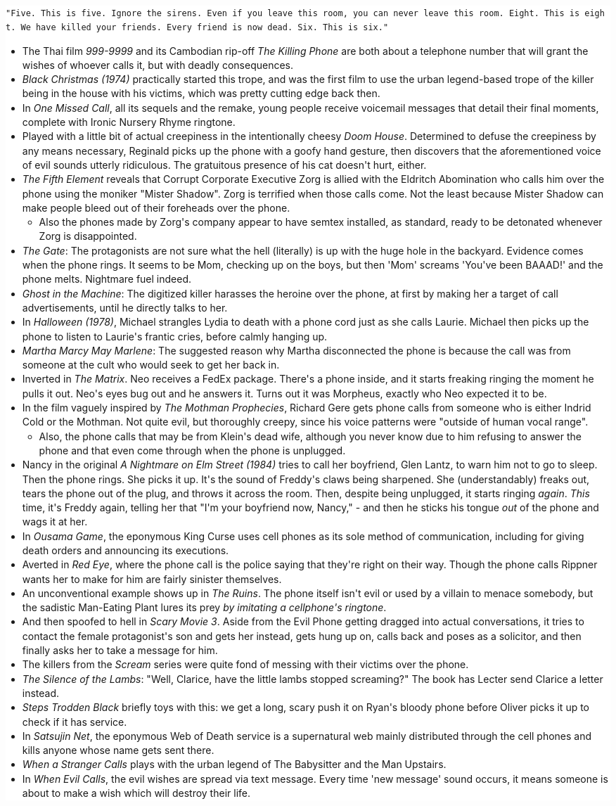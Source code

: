     "Five. This is five. Ignore the sirens. Even if you leave this room, you can never leave this room. Eight. This is eight. We have killed your friends. Every friend is now dead. Six. This is six."
    
-   The Thai film _999-9999_ and its Cambodian rip-off _The Killing Phone_ are both about a telephone number that will grant the wishes of whoever calls it, but with deadly consequences.
-   _Black Christmas (1974)_ practically started this trope, and was the first film to use the urban legend-based trope of the killer being in the house with his victims, which was pretty cutting edge back then.
-   In _One Missed Call_, all its sequels and the remake, young people receive voicemail messages that detail their final moments, complete with Ironic Nursery Rhyme ringtone.
-   Played with a little bit of actual creepiness in the intentionally cheesy _Doom House_. Determined to defuse the creepiness by any means necessary, Reginald picks up the phone with a goofy hand gesture, then discovers that the aforementioned voice of evil sounds utterly ridiculous. The gratuitous presence of his cat doesn't hurt, either.
-   _The Fifth Element_ reveals that Corrupt Corporate Executive Zorg is allied with the Eldritch Abomination who calls him over the phone using the moniker "Mister Shadow". Zorg is terrified when those calls come. Not the least because Mister Shadow can make people bleed out of their foreheads over the phone.
    -   Also the phones made by Zorg's company appear to have semtex installed, as standard, ready to be detonated whenever Zorg is disappointed.
-   _The Gate_: The protagonists are not sure what the hell (literally) is up with the huge hole in the backyard. Evidence comes when the phone rings. It seems to be Mom, checking up on the boys, but then 'Mom' screams 'You've been BAAAD!' and the phone melts. Nightmare fuel indeed.
-   _Ghost in the Machine_: The digitized killer harasses the heroine over the phone, at first by making her a target of call advertisements, until he directly talks to her.
-   In _Halloween (1978)_, Michael strangles Lydia to death with a phone cord just as she calls Laurie. Michael then picks up the phone to listen to Laurie's frantic cries, before calmly hanging up.
-   _Martha Marcy May Marlene_: The suggested reason why Martha disconnected the phone is because the call was from someone at the cult who would seek to get her back in.
-   Inverted in _The Matrix_. Neo receives a FedEx package. There's a phone inside, and it starts freaking ringing the moment he pulls it out. Neo's eyes bug out and he answers it. Turns out it was Morpheus, exactly who Neo expected it to be.
-   In the film vaguely inspired by _The Mothman Prophecies_, Richard Gere gets phone calls from someone who is either Indrid Cold or the Mothman. Not quite evil, but thoroughly creepy, since his voice patterns were "outside of human vocal range".
    -   Also, the phone calls that may be from Klein's dead wife, although you never know due to him refusing to answer the phone and that even come through when the phone is unplugged.
-   Nancy in the original _A Nightmare on Elm Street (1984)_ tries to call her boyfriend, Glen Lantz, to warn him not to go to sleep. Then the phone rings. She picks it up. It's the sound of Freddy's claws being sharpened. She (understandably) freaks out, tears the phone out of the plug, and throws it across the room. Then, despite being unplugged, it starts ringing _again_. _This_ time, it's Freddy again, telling her that "I'm your boyfriend now, Nancy," - and then he sticks his tongue _out_ of the phone and wags it at her.
-   In _Ousama Game_, the eponymous King Curse uses cell phones as its sole method of communication, including for giving death orders and announcing its executions.
-   Averted in _Red Eye_, where the phone call is the police saying that they're right on their way. Though the phone calls Rippner wants her to make for him are fairly sinister themselves.
-   An unconventional example shows up in _The Ruins_. The phone itself isn't evil or used by a villain to menace somebody, but the sadistic Man-Eating Plant lures its prey _by imitating a cellphone's ringtone_.
-   And then spoofed to hell in _Scary Movie 3_. Aside from the Evil Phone getting dragged into actual conversations, it tries to contact the female protagonist's son and gets her instead, gets hung up on, calls back and poses as a solicitor, and then finally asks her to take a message for him.
-   The killers from the _Scream_ series were quite fond of messing with their victims over the phone.
-   _The Silence of the Lambs_: "Well, Clarice, have the little lambs stopped screaming?" The book has Lecter send Clarice a letter instead.
-   _Steps Trodden Black_ briefly toys with this: we get a long, scary push it on Ryan's bloody phone before Oliver picks it up to check if it has service.
-   In _Satsujin Net_, the eponymous Web of Death service is a supernatural web mainly distributed through the cell phones and kills anyone whose name gets sent there.
-   _When a Stranger Calls_ plays with the urban legend of The Babysitter and the Man Upstairs.
-   In _When Evil Calls_, the evil wishes are spread via text message. Every time 'new message' sound occurs, it means someone is about to make a wish which will destroy their life.